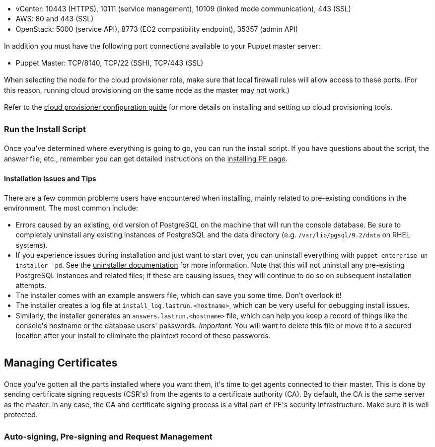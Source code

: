 * vCenter: 10443 (HTTPS), 10111 (service management), 10109 (linked mode communication), 443 (SSL)
* AWS: 80 and 443 (SSL)
* OpenStack: 5000 (service API), 8773 (EC2 compatibility endpoint), 35357 (admin API)

In addition you must have the following port connections available to your Puppet master server:

* Puppet Master: TCP/8140, TCP/22 (SSH), TCP/443 (SSL)

When selecting the node for the cloud provisioner role, make sure that local firewall rules will allow access to these ports. (For this reason, running cloud provisioning on the same node as the master may not work.)

Refer to the [cloud provisioner configuration guide](/pe/latest/cloudprovisioner_configuring.html) for more details on installing and setting up cloud provisioning tools.


### Run the Install Script

Once you've determined where everything is going to go, you can run the install script. If you have questions about the script, the answer file, etc., remember you can get  detailed instructions on the [installing PE  page](/pe/latest/install_basic.html).

#### Installation Issues and Tips

There are a few common problems users have encountered when installing, mainly related to pre-existing conditions in the environment. The most common include:

* Errors caused by an existing, old version of PostgreSQL on the machine that will run the console database. Be sure to completely uninstall any existing instances of PostgreSQL and the data directory (e.g. `/var/lib/pgsql/9.2/data` on RHEL systems).
* If you experience issues during installation and just want to start over, you can uninstall everything with `puppet-enterprise-uninstaller -pd`. See the [uninstaller documentation](/pe/latest/install_uninstalling.html) for more information. Note that this will not uninstall any pre-existing PostgreSQL instances and related files; if these are causing issues, they will continue to do so on subsequent installation attempts.
* The installer comes with an example answers file, which can save you some time. Don't overlook it!
* The installer creates a log file at `install_log.lastrun.<hostname>`, which can be very useful for debugging install issues.
* Similarly, the installer generates an `answers.lastrun.<hostname>` file, which can help you keep a record of things like the console's hostname or the database users' passwords. *Important:* You will want to delete this file or move it to a secured location after your install to eliminate the plaintext record of these passwords.

Managing Certificates
-----

Once you've gotten all the parts installed where you want them, it's time to get agents connected to their master. This is done by sending certificate signing requests (CSR's) from the agents to a certificate authority (CA). By default, the CA is the same server as the master. In any case, the CA and certificate signing process is a vital part of PE's security infrastructure. Make sure it is well protected.

### Auto-signing, Pre-signing and Request Management
